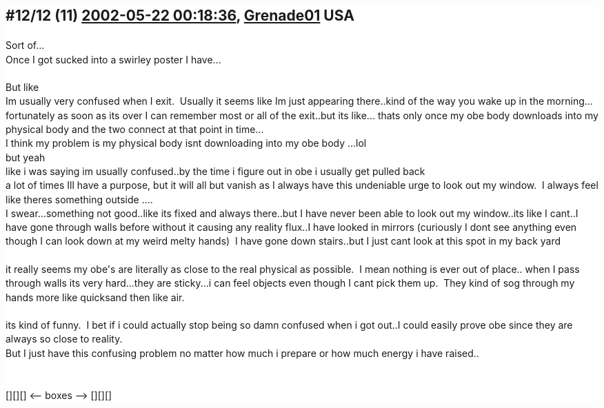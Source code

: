 </section>

## \#12/12 (11) [2002-05-22 00:18:36](https://www.astralpulse.com/forums/index.php?msg=5383), [Grenade01](https://www.astralpulse.com/forums/profile/?u=446) USA ##
<section>
Sort of...
<br>
Once I got sucked into a swirley poster I have...
<br>
<br>
But like
<br>
Im usually very confused when I exit.  Usually it seems like Im just appearing there..kind of the way you wake up in the morning... fortunately as soon as its over I can remember most or all of the exit..but its like... thats only once my obe body downloads into my physical body and the two connect at that point in time...
<br>
I think my problem is my physical body isnt downloading into my obe body ...lol
<br>
but yeah
<br>
like i was saying im usually confused..by the time i figure out in obe i usually get pulled back
<br>
a lot of times Ill have a purpose, but it will all but vanish as I always have this undeniable urge to look out my window.  I always feel like theres something outside ....
<br>
I swear...something not good..like its fixed and always there..but I have never been able to look out my window..its like I cant..I have gone through walls before without it causing any reality flux..I have looked in mirrors (curiously I dont see anything even though I can look down at my weird melty hands)  I have gone down stairs..but I just cant look at this spot in my back yard
<br>
<br>
it really seems my obe's are literally as close to the real physical as possible.  I mean nothing is ever out of place.. when I pass through walls its very hard...they are sticky...i can feel objects even though I cant pick them up.  They kind of sog through my hands more like quicksand then like air.
<br>
<br>
its kind of funny.  I bet if i could actually stop being so damn confused when i got out..I could easily prove obe since they are always so close to reality.
<br>
But I just have this confusing problem no matter how much i prepare or how much energy i have raised..
<br>
<br>
<br>
[][][] &lt;-- boxes --&gt; [][][]
</section>